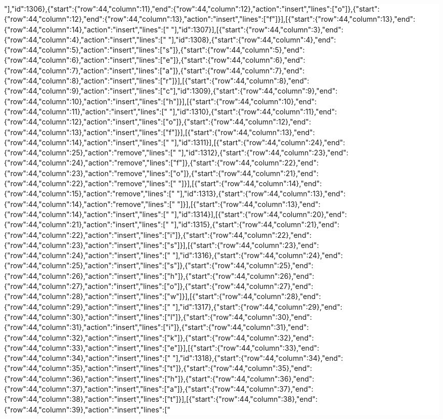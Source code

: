 "],"id":1306},{"start":{"row":44,"column":11},"end":{"row":44,"column":12},"action":"insert","lines":["o"]},{"start":{"row":44,"column":12},"end":{"row":44,"column":13},"action":"insert","lines":["f"]}],[{"start":{"row":44,"column":13},"end":{"row":44,"column":14},"action":"insert","lines":[" "],"id":1307}],[{"start":{"row":44,"column":3},"end":{"row":44,"column":4},"action":"insert","lines":[" "],"id":1308},{"start":{"row":44,"column":4},"end":{"row":44,"column":5},"action":"insert","lines":["s"]},{"start":{"row":44,"column":5},"end":{"row":44,"column":6},"action":"insert","lines":["e"]},{"start":{"row":44,"column":6},"end":{"row":44,"column":7},"action":"insert","lines":["a"]},{"start":{"row":44,"column":7},"end":{"row":44,"column":8},"action":"insert","lines":["r"]}],[{"start":{"row":44,"column":8},"end":{"row":44,"column":9},"action":"insert","lines":["c"],"id":1309},{"start":{"row":44,"column":9},"end":{"row":44,"column":10},"action":"insert","lines":["h"]}],[{"start":{"row":44,"column":10},"end":{"row":44,"column":11},"action":"insert","lines":[" "],"id":1310},{"start":{"row":44,"column":11},"end":{"row":44,"column":12},"action":"insert","lines":["o"]},{"start":{"row":44,"column":12},"end":{"row":44,"column":13},"action":"insert","lines":["f"]}],[{"start":{"row":44,"column":13},"end":{"row":44,"column":14},"action":"insert","lines":[" "],"id":1311}],[{"start":{"row":44,"column":24},"end":{"row":44,"column":25},"action":"remove","lines":[" "],"id":1312},{"start":{"row":44,"column":23},"end":{"row":44,"column":24},"action":"remove","lines":["f"]},{"start":{"row":44,"column":22},"end":{"row":44,"column":23},"action":"remove","lines":["o"]},{"start":{"row":44,"column":21},"end":{"row":44,"column":22},"action":"remove","lines":[" "]}],[{"start":{"row":44,"column":14},"end":{"row":44,"column":15},"action":"remove","lines":[" "],"id":1313},{"start":{"row":44,"column":13},"end":{"row":44,"column":14},"action":"remove","lines":[" "]}],[{"start":{"row":44,"column":13},"end":{"row":44,"column":14},"action":"insert","lines":[" "],"id":1314}],[{"start":{"row":44,"column":20},"end":{"row":44,"column":21},"action":"insert","lines":[" "],"id":1315},{"start":{"row":44,"column":21},"end":{"row":44,"column":22},"action":"insert","lines":["i"]},{"start":{"row":44,"column":22},"end":{"row":44,"column":23},"action":"insert","lines":["s"]}],[{"start":{"row":44,"column":23},"end":{"row":44,"column":24},"action":"insert","lines":[" "],"id":1316},{"start":{"row":44,"column":24},"end":{"row":44,"column":25},"action":"insert","lines":["s"]},{"start":{"row":44,"column":25},"end":{"row":44,"column":26},"action":"insert","lines":["h"]},{"start":{"row":44,"column":26},"end":{"row":44,"column":27},"action":"insert","lines":["o"]},{"start":{"row":44,"column":27},"end":{"row":44,"column":28},"action":"insert","lines":["w"]}],[{"start":{"row":44,"column":28},"end":{"row":44,"column":29},"action":"insert","lines":[" "],"id":1317},{"start":{"row":44,"column":29},"end":{"row":44,"column":30},"action":"insert","lines":["l"]},{"start":{"row":44,"column":30},"end":{"row":44,"column":31},"action":"insert","lines":["i"]},{"start":{"row":44,"column":31},"end":{"row":44,"column":32},"action":"insert","lines":["k"]},{"start":{"row":44,"column":32},"end":{"row":44,"column":33},"action":"insert","lines":["e"]}],[{"start":{"row":44,"column":33},"end":{"row":44,"column":34},"action":"insert","lines":[" "],"id":1318},{"start":{"row":44,"column":34},"end":{"row":44,"column":35},"action":"insert","lines":["t"]},{"start":{"row":44,"column":35},"end":{"row":44,"column":36},"action":"insert","lines":["h"]},{"start":{"row":44,"column":36},"end":{"row":44,"column":37},"action":"insert","lines":["a"]},{"start":{"row":44,"column":37},"end":{"row":44,"column":38},"action":"insert","lines":["t"]}],[{"start":{"row":44,"column":38},"end":{"row":44,"column":39},"action":"insert","lines":["
